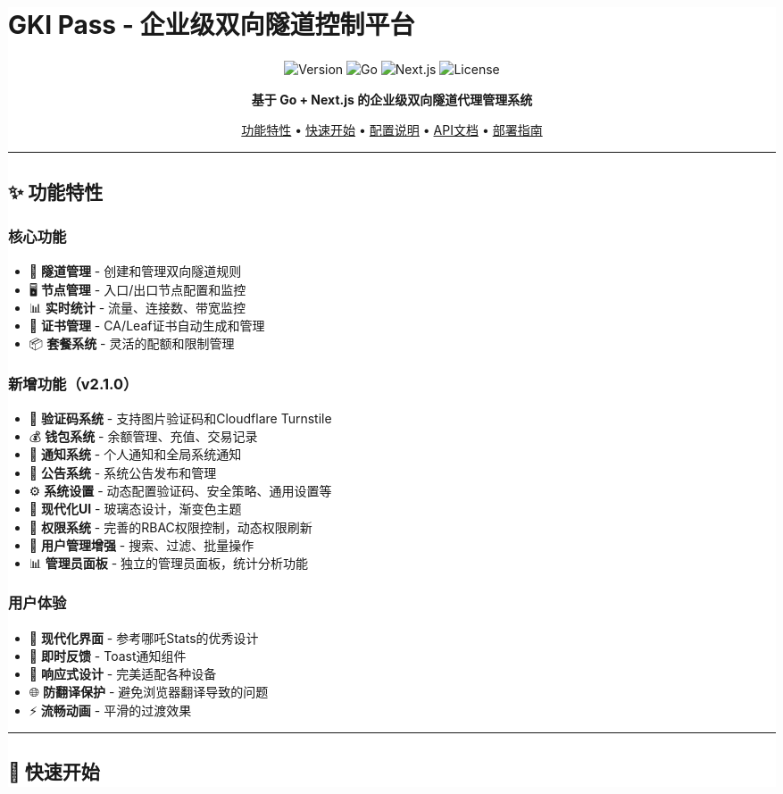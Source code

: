 # GKI Pass - 企业级双向隧道控制平台

<div align="center">

![Version](https://img.shields.io/badge/version-2.0.0-blue.svg)
![Go](https://img.shields.io/badge/Go-1.21+-00ADD8?logo=go)
![Next.js](https://img.shields.io/badge/Next.js-15-black?logo=next.js)
![License](https://img.shields.io/badge/license-MIT-green.svg)

**基于 Go + Next.js 的企业级双向隧道代理管理系统**

[功能特性](#功能特性) • [快速开始](#快速开始) • [配置说明](#配置说明) • [API文档](#api文档) • [部署指南](#部署指南)

</div>

---

## ✨ 功能特性

### 核心功能
- 🔗 **隧道管理** - 创建和管理双向隧道规则
- 🖥️ **节点管理** - 入口/出口节点配置和监控
- 📊 **实时统计** - 流量、连接数、带宽监控
- 🔐 **证书管理** - CA/Leaf证书自动生成和管理
- 📦 **套餐系统** - 灵活的配额和限制管理

### 新增功能（v2.1.0）
- 🔐 **验证码系统** - 支持图片验证码和Cloudflare Turnstile
- 💰 **钱包系统** - 余额管理、充值、交易记录
- 🔔 **通知系统** - 个人通知和全局系统通知
- 📢 **公告系统** - 系统公告发布和管理
- ⚙️ **系统设置** - 动态配置验证码、安全策略、通用设置等
- 🎨 **现代化UI** - 玻璃态设计，渐变色主题
- 🔑 **权限系统** - 完善的RBAC权限控制，动态权限刷新
- 👥 **用户管理增强** - 搜索、过滤、批量操作
- 📊 **管理员面板** - 独立的管理员面板，统计分析功能

### 用户体验
- 🎨 **现代化界面** - 参考哪吒Stats的优秀设计
- 💬 **即时反馈** - Toast通知组件
- 📱 **响应式设计** - 完美适配各种设备
- 🌐 **防翻译保护** - 避免浏览器翻译导致的问题
- ⚡ **流畅动画** - 平滑的过渡效果

---

## 🚀 快速开始
